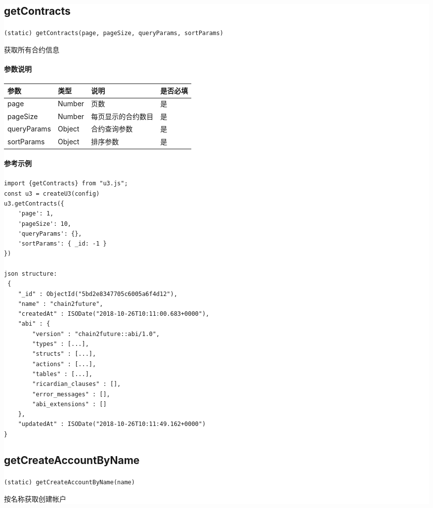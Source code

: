 ## getContracts 
```
(static) getContracts(page, pageSize, queryParams, sortParams)
```
获取所有合约信息

#### 参数说明
|参数               |类型    |说明                            |是否必填|
| :----------------| :------| :-----------------------------|:-----|
|page              |Number  |页数                    |是     |
|pageSize              |Number  |每页显示的合约数目                    |是     |
|queryParams              |Object  |合约查询参数                     |是     |
|sortParams              |Object  |排序参数                     |是     |


#### 参考示例
```nodejs
import {getContracts} from "u3.js";
const u3 = createU3(config)
u3.getContracts({
    'page': 1,
    'pageSize': 10,
    'queryParams': {},
    'sortParams': { _id: -1 }
})

json structure:
 {
    "_id" : ObjectId("5bd2e8347705c6005a6f4d12"),
    "name" : "chain2future",
    "createdAt" : ISODate("2018-10-26T10:11:00.683+0000"),
    "abi" : {
        "version" : "chain2future::abi/1.0",
        "types" : [...],
        "structs" : [...],
        "actions" : [...],
        "tables" : [...],
        "ricardian_clauses" : [],
        "error_messages" : [],
        "abi_extensions" : []
    },
    "updatedAt" : ISODate("2018-10-26T10:11:49.162+0000")
}
```

## getCreateAccountByName 
```
(static) getCreateAccountByName(name)
```
按名称获取创建帐户
